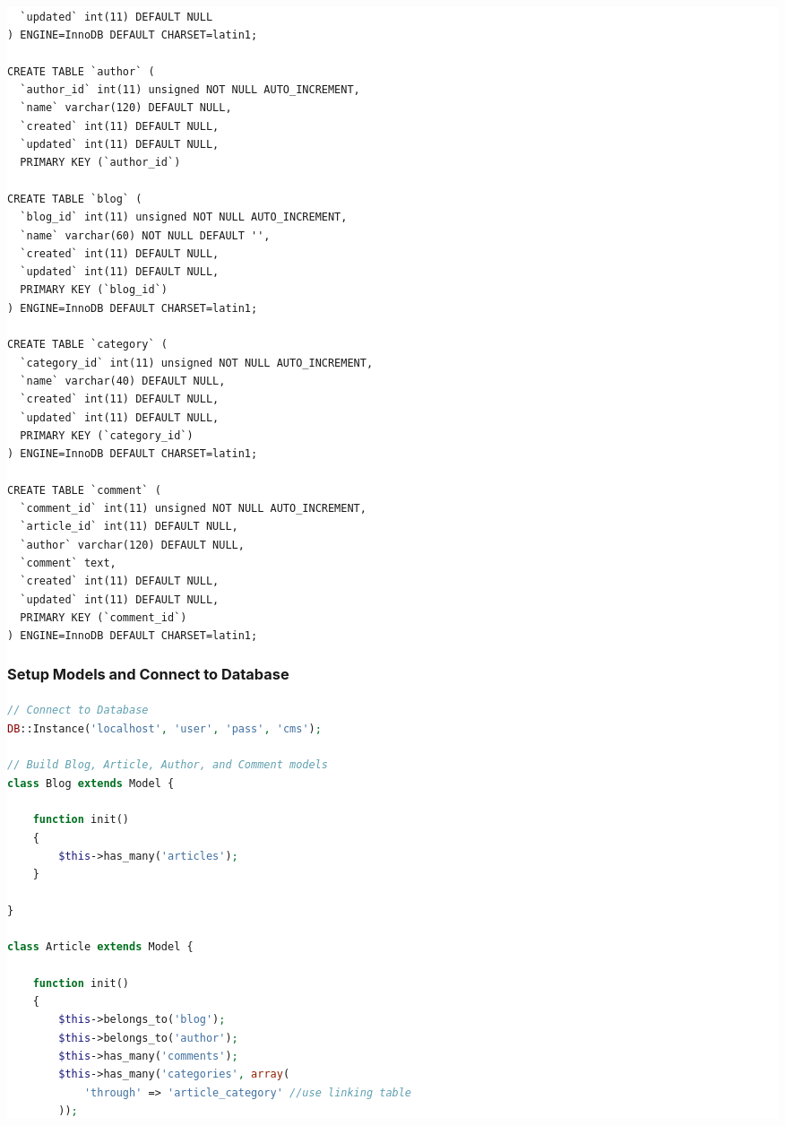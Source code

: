 ```mysql
  `updated` int(11) DEFAULT NULL
) ENGINE=InnoDB DEFAULT CHARSET=latin1;

CREATE TABLE `author` (
  `author_id` int(11) unsigned NOT NULL AUTO_INCREMENT,
  `name` varchar(120) DEFAULT NULL,
  `created` int(11) DEFAULT NULL,
  `updated` int(11) DEFAULT NULL,
  PRIMARY KEY (`author_id`)

CREATE TABLE `blog` (
  `blog_id` int(11) unsigned NOT NULL AUTO_INCREMENT,
  `name` varchar(60) NOT NULL DEFAULT '',
  `created` int(11) DEFAULT NULL,
  `updated` int(11) DEFAULT NULL,
  PRIMARY KEY (`blog_id`)
) ENGINE=InnoDB DEFAULT CHARSET=latin1;

CREATE TABLE `category` (
  `category_id` int(11) unsigned NOT NULL AUTO_INCREMENT,
  `name` varchar(40) DEFAULT NULL,
  `created` int(11) DEFAULT NULL,
  `updated` int(11) DEFAULT NULL,
  PRIMARY KEY (`category_id`)
) ENGINE=InnoDB DEFAULT CHARSET=latin1;

CREATE TABLE `comment` (
  `comment_id` int(11) unsigned NOT NULL AUTO_INCREMENT,
  `article_id` int(11) DEFAULT NULL,
  `author` varchar(120) DEFAULT NULL,
  `comment` text,
  `created` int(11) DEFAULT NULL,
  `updated` int(11) DEFAULT NULL,
  PRIMARY KEY (`comment_id`)
) ENGINE=InnoDB DEFAULT CHARSET=latin1;
```

### Setup Models and Connect to Database

```php
// Connect to Database
DB::Instance('localhost', 'user', 'pass', 'cms');

// Build Blog, Article, Author, and Comment models
class Blog extends Model {
	
	function init()
	{
		$this->has_many('articles');
	}
	
}

class Article extends Model {
	
	function init()
	{
		$this->belongs_to('blog');
		$this->belongs_to('author');
		$this->has_many('comments');
		$this->has_many('categories', array(
			'through' => 'article_category' //use linking table
		));
```